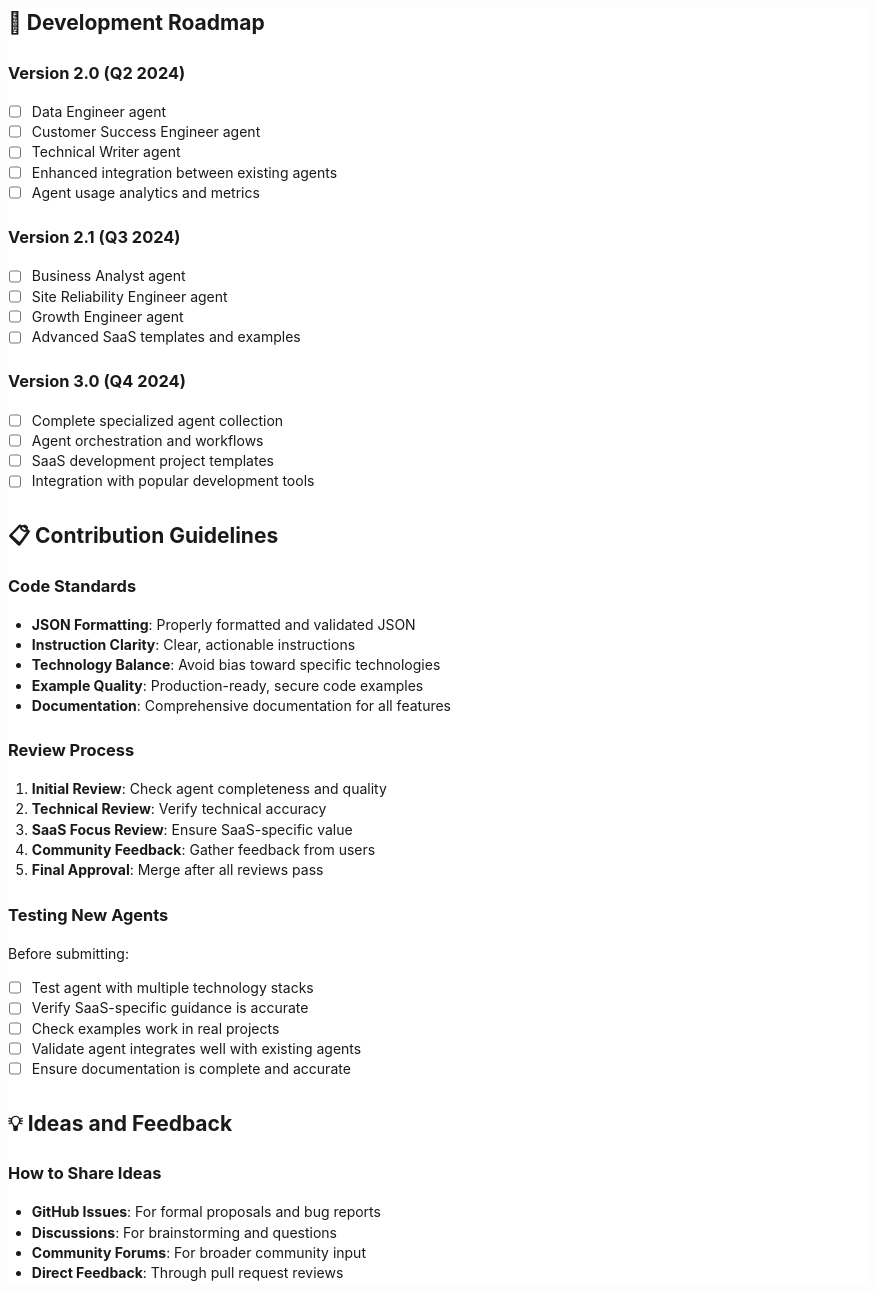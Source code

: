 ## 🚀 Development Roadmap

### Version 2.0 (Q2 2024)
- [ ] Data Engineer agent
- [ ] Customer Success Engineer agent  
- [ ] Technical Writer agent
- [ ] Enhanced integration between existing agents
- [ ] Agent usage analytics and metrics

### Version 2.1 (Q3 2024)
- [ ] Business Analyst agent
- [ ] Site Reliability Engineer agent
- [ ] Growth Engineer agent
- [ ] Advanced SaaS templates and examples

### Version 3.0 (Q4 2024)
- [ ] Complete specialized agent collection
- [ ] Agent orchestration and workflows
- [ ] SaaS development project templates
- [ ] Integration with popular development tools

## 📋 Contribution Guidelines

### Code Standards
- **JSON Formatting**: Properly formatted and validated JSON
- **Instruction Clarity**: Clear, actionable instructions
- **Technology Balance**: Avoid bias toward specific technologies
- **Example Quality**: Production-ready, secure code examples
- **Documentation**: Comprehensive documentation for all features

### Review Process
1. **Initial Review**: Check agent completeness and quality
2. **Technical Review**: Verify technical accuracy
3. **SaaS Focus Review**: Ensure SaaS-specific value
4. **Community Feedback**: Gather feedback from users
5. **Final Approval**: Merge after all reviews pass

### Testing New Agents
Before submitting:
- [ ] Test agent with multiple technology stacks
- [ ] Verify SaaS-specific guidance is accurate
- [ ] Check examples work in real projects
- [ ] Validate agent integrates well with existing agents
- [ ] Ensure documentation is complete and accurate

## 💡 Ideas and Feedback

### How to Share Ideas
- **GitHub Issues**: For formal proposals and bug reports
- **Discussions**: For brainstorming and questions
- **Community Forums**: For broader community input
- **Direct Feedback**: Through pull request reviews
